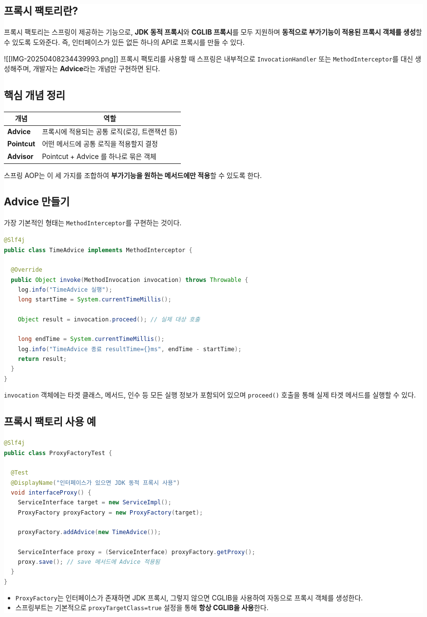 ## 프록시 팩토리란?
프록시 팩토리는 스프링이 제공하는 기능으로, **JDK 동적 프록시**와 **CGLIB 프록시**를 모두 지원하며 **동적으로 부가기능이 적용된 프록시 객체를 생성**할 수 있도록 도와준다. 즉, 인터페이스가 있든 없든 하나의 API로 프록시를 만들 수 있다.

![[IMG-20250408234439993.png]]
프록시 팩토리를 사용할 때 스프링은 내부적으로 `InvocationHandler` 또는 `MethodInterceptor`를 대신 생성해주며, 개발자는 **Advice**라는 개념만 구현하면 된다.

## 핵심 개념 정리

|개념|역할|
|---|---|
|**Advice**|프록시에 적용되는 공통 로직(로깅, 트랜잭션 등)|
|**Pointcut**|어떤 메서드에 공통 로직을 적용할지 결정|
|**Advisor**|Pointcut + Advice 를 하나로 묶은 객체|

스프링 AOP는 이 세 가지를 조합하여 **부가기능을 원하는 메서드에만 적용**할 수 있도록 한다.


## Advice 만들기
가장 기본적인 형태는 `MethodInterceptor`를 구현하는 것이다.
```java
@Slf4j
public class TimeAdvice implements MethodInterceptor {
  
  @Override
  public Object invoke(MethodInvocation invocation) throws Throwable {
    log.info("TimeAdvice 실행");
    long startTime = System.currentTimeMillis();

    Object result = invocation.proceed(); // 실제 대상 호출

    long endTime = System.currentTimeMillis();
    log.info("TimeAdvice 종료 resultTime={}ms", endTime - startTime);
    return result;
  }
}
```

`invocation` 객체에는 타겟 클래스, 메서드, 인수 등 모든 실행 정보가 포함되어 있으며 `proceed()` 호출을 통해 실제 타겟 메서드를 실행할 수 있다.

## 프록시 팩토리 사용 예
```java
@Slf4j
public class ProxyFactoryTest {

  @Test
  @DisplayName("인터페이스가 있으면 JDK 동적 프록시 사용")
  void interfaceProxy() {
    ServiceInterface target = new ServiceImpl();
    ProxyFactory proxyFactory = new ProxyFactory(target);

    proxyFactory.addAdvice(new TimeAdvice());

    ServiceInterface proxy = (ServiceInterface) proxyFactory.getProxy();
    proxy.save(); // save 메서드에 Advice 적용됨
  }
}
```
- `ProxyFactory`는 인터페이스가 존재하면 JDK 프록시, 그렇지 않으면 CGLIB을 사용하여 자동으로 프록시 객체를 생성한다.
- 스프링부트는 기본적으로 `proxyTargetClass=true` 설정을 통해 **항상 CGLIB을 사용**한다.